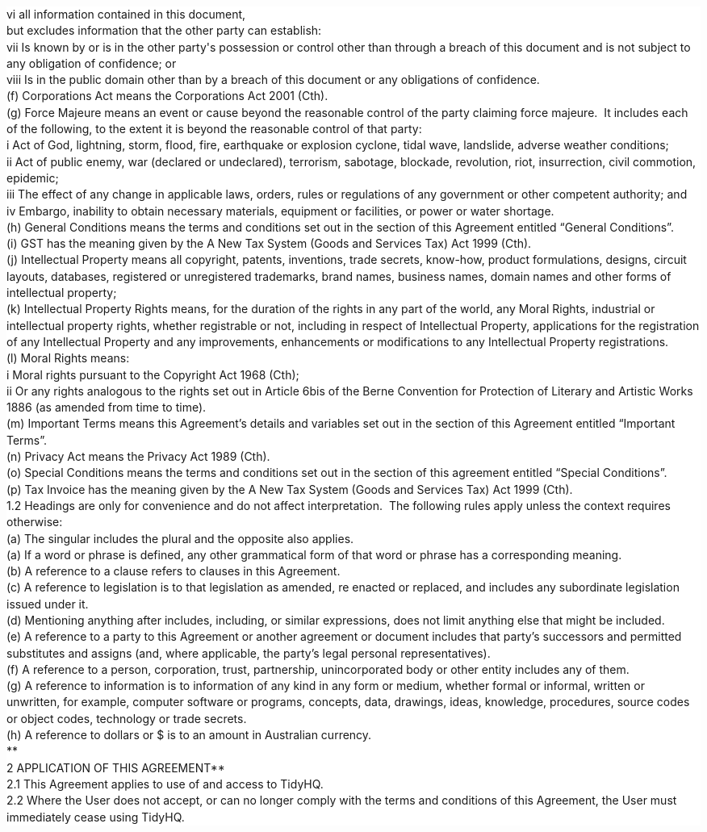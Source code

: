 vi all information contained in this document,  
but excludes information that the other party can establish:  
vii Is known by or is in the other party's possession or control other than through a breach of this document and is not subject to any obligation of confidence; or  
viii Is in the public domain other than by a breach of this document or any obligations of confidence.  
(f) Corporations Act means the Corporations Act 2001 (Cth).  
(g) Force Majeure means an event or cause beyond the reasonable control of the party claiming force majeure.  It includes each of the following, to the extent it is beyond the reasonable control of that party:  
i Act of God, lightning, storm, flood, fire, earthquake or explosion cyclone, tidal wave, landslide, adverse weather conditions;  
ii Act of public enemy, war (declared or undeclared), terrorism, sabotage, blockade, revolution, riot, insurrection, civil commotion, epidemic;  
iii The effect of any change in applicable laws, orders, rules or regulations of any government or other competent authority; and  
iv Embargo, inability to obtain necessary materials, equipment or facilities, or power or water shortage.  
(h) General Conditions means the terms and conditions set out in the section of this Agreement entitled “General Conditions”.  
(i) GST has the meaning given by the A New Tax System (Goods and Services Tax) Act 1999 (Cth).  
(j) Intellectual Property means all copyright, patents, inventions, trade secrets, know-how, product formulations, designs, circuit layouts, databases, registered or unregistered trademarks, brand names, business names, domain names and other forms of intellectual property;  
(k) Intellectual Property Rights means, for the duration of the rights in any part of the world, any Moral Rights, industrial or intellectual property rights, whether registrable or not, including in respect of Intellectual Property, applications for the registration of any Intellectual Property and any improvements, enhancements or modifications to any Intellectual Property registrations.  
(l) Moral Rights means:  
i Moral rights pursuant to the Copyright Act 1968 (Cth);  
ii Or any rights analogous to the rights set out in Article 6bis of the Berne Convention for Protection of Literary and Artistic Works 1886 (as amended from time to time).  
(m) Important Terms means this Agreement’s details and variables set out in the section of this Agreement entitled “Important Terms”.  
(n) Privacy Act means the Privacy Act 1989 (Cth).  
(o) Special Conditions means the terms and conditions set out in the section of this agreement entitled “Special Conditions”.  
(p) Tax Invoice has the meaning given by the A New Tax System (Goods and Services Tax) Act 1999 (Cth).  
1.2 Headings are only for convenience and do not affect interpretation.  The following rules apply unless the context requires otherwise:  
(a) The singular includes the plural and the opposite also applies.  
(a) If a word or phrase is defined, any other grammatical form of that word or phrase has a corresponding meaning.  
(b) A reference to a clause refers to clauses in this Agreement.  
(c) A reference to legislation is to that legislation as amended, re enacted or replaced, and includes any subordinate legislation issued under it.  
(d) Mentioning anything after includes, including, or similar expressions, does not limit anything else that might be included.  
(e) A reference to a party to this Agreement or another agreement or document includes that party’s successors and permitted substitutes and assigns (and, where applicable, the party’s legal personal representatives).  
(f) A reference to a person, corporation, trust, partnership, unincorporated body or other entity includes any of them.  
(g) A reference to information is to information of any kind in any form or medium, whether formal or informal, written or unwritten, for example, computer software or programs, concepts, data, drawings, ideas, knowledge, procedures, source codes or object codes, technology or trade secrets.  
(h) A reference to dollars or $ is to an amount in Australian currency.  
**  
2 APPLICATION OF THIS AGREEMENT**  
2.1 This Agreement applies to use of and access to TidyHQ.  
2.2 Where the User does not accept, or can no longer comply with the terms and conditions of this Agreement, the User must immediately cease using TidyHQ.  